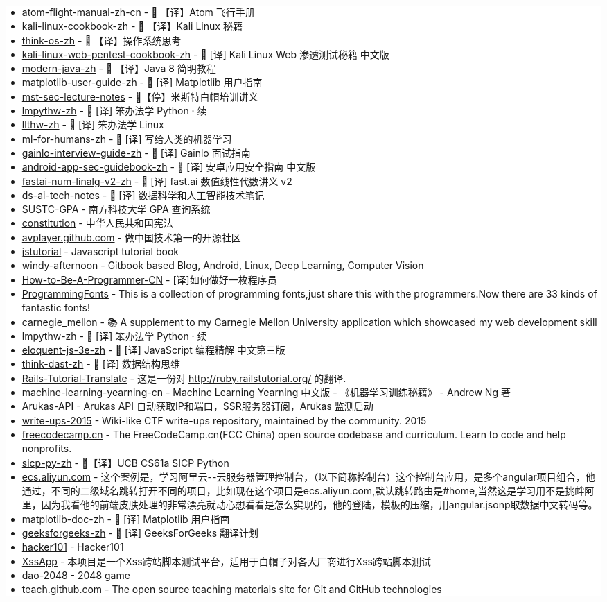 - [atom-flight-manual-zh-cn](https://github.com/wizardforcel/atom-flight-manual-zh-cn) - :book: 【译】Atom 飞行手册
- [kali-linux-cookbook-zh](https://github.com/kali-docs-cn/kali-linux-cookbook-zh) - :book: 【译】Kali Linux 秘籍
- [think-os-zh](https://github.com/wizardforcel/think-os-zh) - :book: 【译】操作系统思考
- [kali-linux-web-pentest-cookbook-zh](https://github.com/kali-docs-cn/kali-linux-web-pentest-cookbook-zh) - :book: [译] Kali Linux Web 渗透测试秘籍 中文版
- [modern-java-zh](https://github.com/wizardforcel/modern-java-zh) - :book: 【译】Java 8 简明教程
- [matplotlib-user-guide-zh](https://github.com/wizardforcel/matplotlib-user-guide-zh) - :book: [译] Matplotlib 用户指南
- [mst-sec-lecture-notes](https://github.com/wizardforcel/mst-sec-lecture-notes) - :book:【停】米斯特白帽培训讲义
- [lmpythw-zh](https://github.com/wizardforcel/lmpythw-zh) - :book: [译] 笨办法学 Python · 续
- [llthw-zh](https://github.com/wizardforcel/llthw-zh) - :book: [译] 笨办法学 Linux
- [ml-for-humans-zh](https://github.com/wizardforcel/ml-for-humans-zh) - :book: [译] 写给人类的机器学习
- [gainlo-interview-guide-zh](https://github.com/wizardforcel/gainlo-interview-guide-zh) - :book: [译] Gainlo 面试指南
- [android-app-sec-guidebook-zh](https://github.com/wizardforcel/android-app-sec-guidebook-zh) - :book: [译] 安卓应用安全指南 中文版
- [fastai-num-linalg-v2-zh](https://github.com/wizardforcel/fastai-num-linalg-v2-zh) - :book: [译] fast.ai 数值线性代数讲义 v2
- [ds-ai-tech-notes](https://github.com/wizardforcel/ds-ai-tech-notes) - :book: [译] 数据科学和人工智能技术笔记
- [SUSTC-GPA](https://github.com/warmestcolor/SUSTC-GPA) - 南方科技大学 GPA 查询系统
- [constitution](https://github.com/cn/constitution) - 中华人民共和国宪法
- [avplayer.github.com](https://github.com/avplayer/avplayer.github.com) - 做中国技术第一的开源社区
- [jstutorial](https://github.com/ruanyf/jstutorial) - Javascript tutorial book
- [windy-afternoon](https://github.com/ahangchen/windy-afternoon) - Gitbook based Blog, Android, Linux, Deep Learning, Computer Vision
- [How-to-Be-A-Programmer-CN](https://github.com/ahangchen/How-to-Be-A-Programmer-CN) - [译]如何做好一枚程序员
- [ProgrammingFonts](https://github.com/ProgrammingFonts/ProgrammingFonts) - This is a collection of programming fonts,just share this with the programmers.Now there are 33 kinds of fantastic fonts!
- [carnegie_mellon](https://github.com/ca/carnegie_mellon) - 📚 A supplement to my Carnegie Mellon University application which showcased my web development skill
- [lmpythw-zh](https://github.com/Kivy-CN/lmpythw-zh) - :book: [译] 笨办法学 Python · 续
- [eloquent-js-3e-zh](https://github.com/wizardforcel/eloquent-js-3e-zh) - :book: [译] JavaScript 编程精解 中文第三版
- [think-dast-zh](https://github.com/wizardforcel/think-dast-zh) - :book: [译] 数据结构思维
- [Rails-Tutorial-Translate](https://github.com/Tassandar/Rails-Tutorial-Translate) - 这是一份对 http://ruby.railstutorial.org/ 的翻译.
- [machine-learning-yearning-cn](https://github.com/deeplearning-ai/machine-learning-yearning-cn) - Machine Learning Yearning 中文版 - 《机器学习训练秘籍》 - Andrew Ng 著
- [Arukas-API](https://github.com/malaohu/Arukas-API) - Arukas API 自动获取IP和端口，SSR服务器订阅，Arukas 监测启动
- [write-ups-2015](https://github.com/ctfs/write-ups-2015) - Wiki-like CTF write-ups repository, maintained by the community. 2015
- [freecodecamp.cn](https://github.com/FreeCodeCampChina/freecodecamp.cn) - The FreeCodeCamp.cn(FCC China) open source codebase and curriculum. Learn to code and help nonprofits.
- [sicp-py-zh](https://github.com/wizardforcel/sicp-py-zh) - :book:【译】UCB CS61a SICP Python
- [ecs.aliyun.com](https://github.com/gaowenzhen/ecs.aliyun.com) - 这个案例是，学习阿里云--云服务器管理控制台，（以下简称控制台）这个控制台应用，是多个angular项目组合，他通过，不同的二级域名跳转打开不同的项目，比如现在这个项目是ecs.aliyun.com,默认跳转路由是#home,当然这是学习用不是挑衅阿里，因为我看他的前端皮肤处理的非常漂亮就动心想看看是怎么实现的，他的登陆，模板的压缩，用angular.jsonp取数据中文转码等。
- [matplotlib-doc-zh](https://github.com/apachecn/matplotlib-doc-zh) - :book: [译] Matplotlib 用户指南
- [geeksforgeeks-zh](https://github.com/apachecn/geeksforgeeks-zh) - :book: [译] GeeksForGeeks 翻译计划
- [hacker101](https://github.com/Hacker0x01/hacker101) - Hacker101
- [XssApp](https://github.com/testsecer/XssApp) - 本项目是一个Xss跨站脚本测试平台，适用于白帽子对各大厂商进行Xss跨站脚本测试
- [dao-2048](https://github.com/DaoCloud/dao-2048) - 2048 game
- [teach.github.com](https://github.com/github/teach.github.com) - The open source teaching materials site for Git and GitHub technologies
